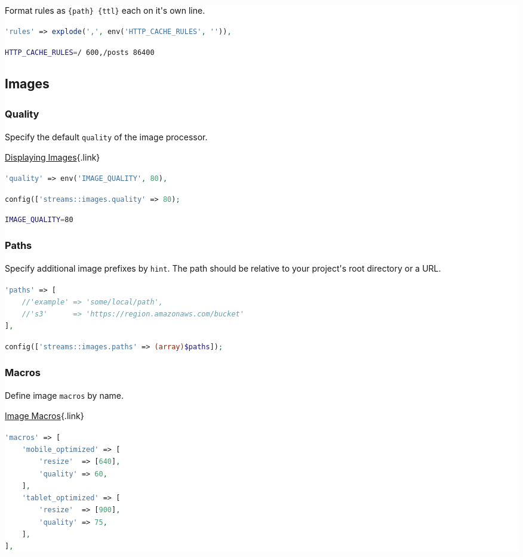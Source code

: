 Format rules as `{path} {ttl}` each on it's own line.

```php
'rules' => explode(',', env('HTTP_CACHE_RULES', '')),
```

```bash
HTTP_CACHE_RULES=/ 600,/posts 86400
```


## Images

### Quality

Specify the default `quality` of the image processor.

[Displaying Images](../front-end-development/images){.link}

```php
'quality' => env('IMAGE_QUALITY', 80),
```

```php
config(['streams::images.quality' => 80);
```

```bash
IMAGE_QUALITY=80
```

### Paths

Specify additional image prefixes by `hint`. The path should be relative to your project's root directory or a URL.

```php
'paths' => [
    //'example' => 'some/local/path',
    //'s3'      => 'https://region.amazonaws.com/bucket'
],
```

```php
config(['streams::images.paths' => (array)$paths]);
```

### Macros

Define image `macros` by name.

[Image Macros](../front-end-development/images#macros){.link}

```php
'macros' => [
    'mobile_optimized' => [
        'resize'  => [640],
        'quality' => 60,
    ],
    'tablet_optimized' => [
        'resize'  => [900],
        'quality' => 75,
    ],
],
```
